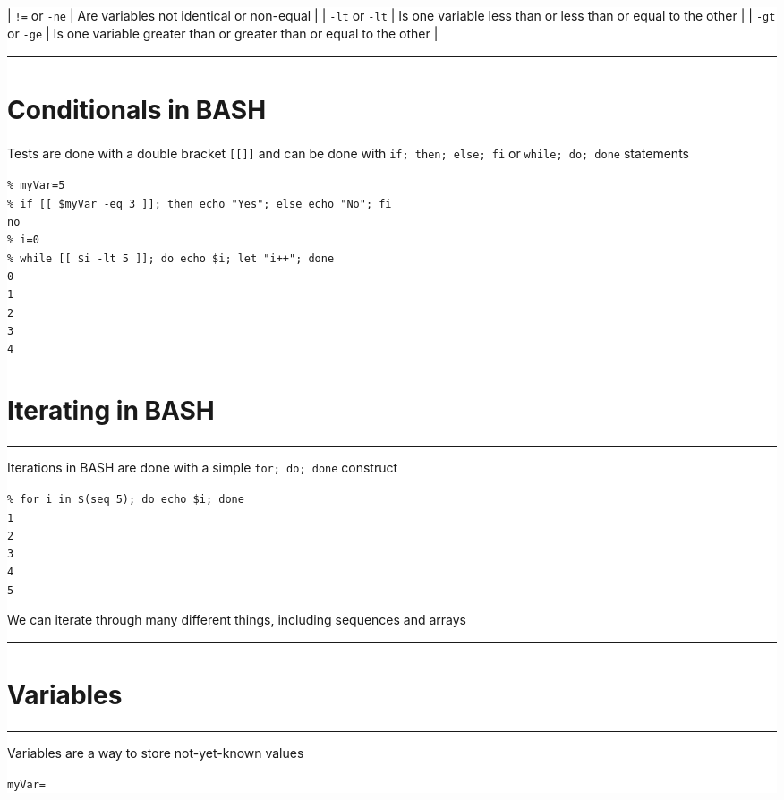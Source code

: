 | `!=` or `-ne` | Are variables not identical or non-equal |
| `-lt` or `-lt` | Is one variable less than or less than or equal to the other |
| `-gt` or `-ge` | Is one variable greater than or greater than or equal to the other |

***

# Conditionals in BASH

Tests are done with a double bracket `[[]]` and can be done with `if; then; else; fi` or `while; do; done` statements

```shell
% myVar=5
% if [[ $myVar -eq 3 ]]; then echo "Yes"; else echo "No"; fi
no
% i=0
% while [[ $i -lt 5 ]]; do echo $i; let "i++"; done
0
1
2
3
4
```

# Iterating in BASH
---

Iterations in BASH are done with a simple `for; do; done` construct

```shell
% for i in $(seq 5); do echo $i; done
1
2
3
4
5
```

We can iterate through many different things, including sequences and arrays

***

# Variables
---

Variables are a way to store not-yet-known values

```shell
myVar=
```
